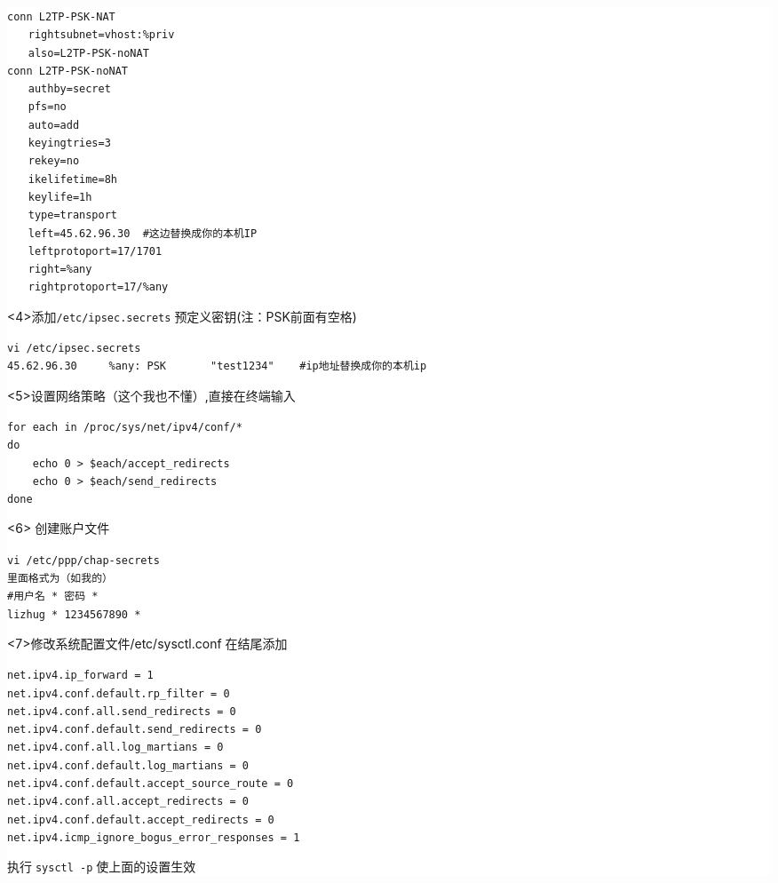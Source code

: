 ```shell
conn L2TP-PSK-NAT
　　rightsubnet=vhost:%priv
　　also=L2TP-PSK-noNAT
conn L2TP-PSK-noNAT
　　authby=secret
　　pfs=no
　　auto=add
　　keyingtries=3
　　rekey=no
　　ikelifetime=8h
　　keylife=1h
　　type=transport
　　left=45.62.96.30  #这边替换成你的本机IP
　　leftprotoport=17/1701
　　right=%any
　　rightprotoport=17/%any
```
<4>添加`/etc/ipsec.secrets` 预定义密钥(注：PSK前面有空格)

```shell
vi /etc/ipsec.secrets
45.62.96.30     %any: PSK       "test1234"    #ip地址替换成你的本机ip
```
<5>设置网络策略（这个我也不懂）,直接在终端输入

```shell
for each in /proc/sys/net/ipv4/conf/*
do
    echo 0 > $each/accept_redirects
    echo 0 > $each/send_redirects
done
```

<6> 创建账户文件

```shell
vi /etc/ppp/chap-secrets
里面格式为（如我的）
#用户名 * 密码 *
lizhug * 1234567890 *
```
<7>修改系统配置文件/etc/sysctl.conf  在结尾添加

```shell
net.ipv4.ip_forward = 1
net.ipv4.conf.default.rp_filter = 0
net.ipv4.conf.all.send_redirects = 0
net.ipv4.conf.default.send_redirects = 0
net.ipv4.conf.all.log_martians = 0
net.ipv4.conf.default.log_martians = 0
net.ipv4.conf.default.accept_source_route = 0
net.ipv4.conf.all.accept_redirects = 0
net.ipv4.conf.default.accept_redirects = 0
net.ipv4.icmp_ignore_bogus_error_responses = 1
```
执行 `sysctl -p` 使上面的设置生效
